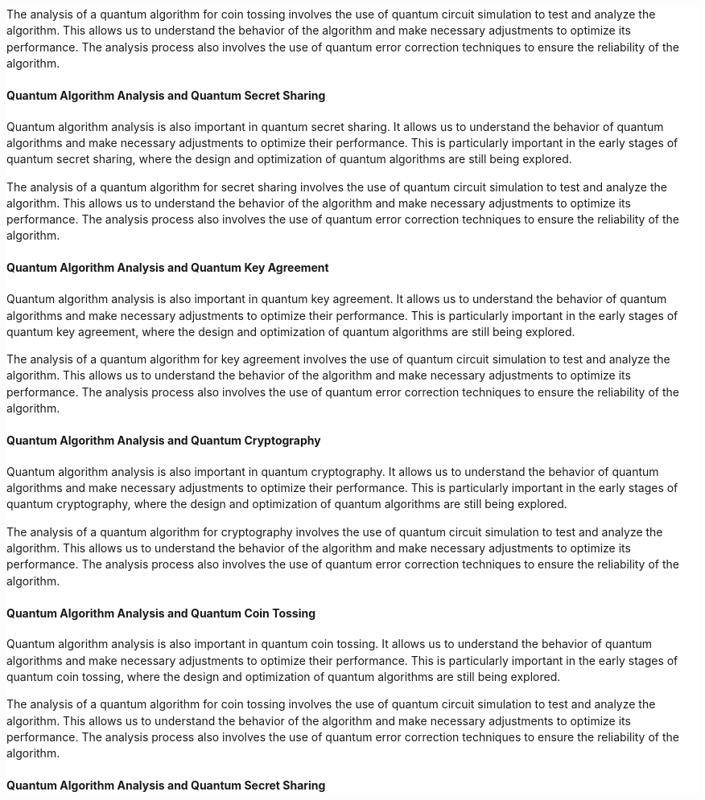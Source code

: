 The analysis of a quantum algorithm for coin tossing involves the use of quantum circuit simulation to test and analyze the algorithm. This allows us to understand the behavior of the algorithm and make necessary adjustments to optimize its performance. The analysis process also involves the use of quantum error correction techniques to ensure the reliability of the algorithm.

#### Quantum Algorithm Analysis and Quantum Secret Sharing

Quantum algorithm analysis is also important in quantum secret sharing. It allows us to understand the behavior of quantum algorithms and make necessary adjustments to optimize their performance. This is particularly important in the early stages of quantum secret sharing, where the design and optimization of quantum algorithms are still being explored.

The analysis of a quantum algorithm for secret sharing involves the use of quantum circuit simulation to test and analyze the algorithm. This allows us to understand the behavior of the algorithm and make necessary adjustments to optimize its performance. The analysis process also involves the use of quantum error correction techniques to ensure the reliability of the algorithm.

#### Quantum Algorithm Analysis and Quantum Key Agreement

Quantum algorithm analysis is also important in quantum key agreement. It allows us to understand the behavior of quantum algorithms and make necessary adjustments to optimize their performance. This is particularly important in the early stages of quantum key agreement, where the design and optimization of quantum algorithms are still being explored.

The analysis of a quantum algorithm for key agreement involves the use of quantum circuit simulation to test and analyze the algorithm. This allows us to understand the behavior of the algorithm and make necessary adjustments to optimize its performance. The analysis process also involves the use of quantum error correction techniques to ensure the reliability of the algorithm.

#### Quantum Algorithm Analysis and Quantum Cryptography

Quantum algorithm analysis is also important in quantum cryptography. It allows us to understand the behavior of quantum algorithms and make necessary adjustments to optimize their performance. This is particularly important in the early stages of quantum cryptography, where the design and optimization of quantum algorithms are still being explored.

The analysis of a quantum algorithm for cryptography involves the use of quantum circuit simulation to test and analyze the algorithm. This allows us to understand the behavior of the algorithm and make necessary adjustments to optimize its performance. The analysis process also involves the use of quantum error correction techniques to ensure the reliability of the algorithm.

#### Quantum Algorithm Analysis and Quantum Coin Tossing

Quantum algorithm analysis is also important in quantum coin tossing. It allows us to understand the behavior of quantum algorithms and make necessary adjustments to optimize their performance. This is particularly important in the early stages of quantum coin tossing, where the design and optimization of quantum algorithms are still being explored.

The analysis of a quantum algorithm for coin tossing involves the use of quantum circuit simulation to test and analyze the algorithm. This allows us to understand the behavior of the algorithm and make necessary adjustments to optimize its performance. The analysis process also involves the use of quantum error correction techniques to ensure the reliability of the algorithm.

#### Quantum Algorithm Analysis and Quantum Secret Sharing
